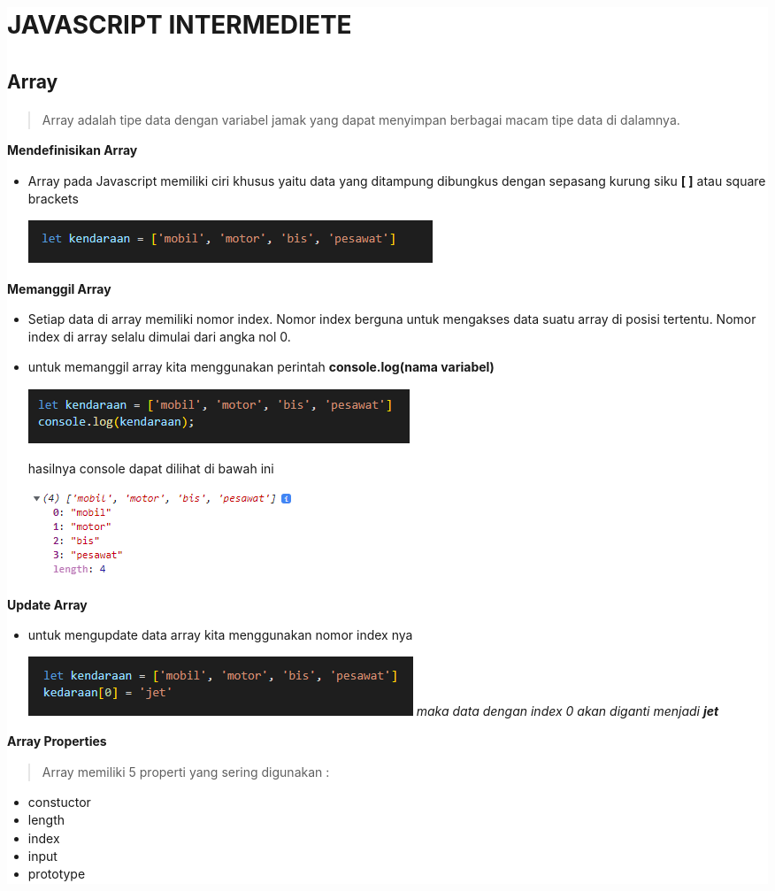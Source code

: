 # JAVASCRIPT INTERMEDIETE

## Array
> Array adalah tipe data dengan variabel jamak yang dapat menyimpan berbagai macam tipe data di dalamnya.

**Mendefinisikan Array**

-  Array pada Javascript memiliki ciri khusus yaitu data yang ditampung dibungkus dengan sepasang kurung siku **[ ]** atau square brackets
 
   ![data array](assets/data%20array.PNG)


   
**Memanggil Array**

- Setiap data di array memiliki nomor index. Nomor index berguna untuk mengakses data suatu array di posisi tertentu. Nomor index di array selalu dimulai dari angka nol 0.

- untuk memanggil array kita menggunakan perintah **console.log(nama variabel)**

   ![array](assets/array-console.PNG)

   hasilnya console dapat dilihat di bawah ini

   ![memanggil array](assets/memanggilarray.PNG)


**Update Array**
- untuk mengupdate data array kita menggunakan nomor index nya

   ![contoh update data](assets/update-data.PNG)
   *maka data dengan index 0 akan diganti menjadi **jet***

**Array Properties**
> Array memiliki 5 properti  yang sering digunakan :
- constuctor
- length
- index
- input
- prototype
